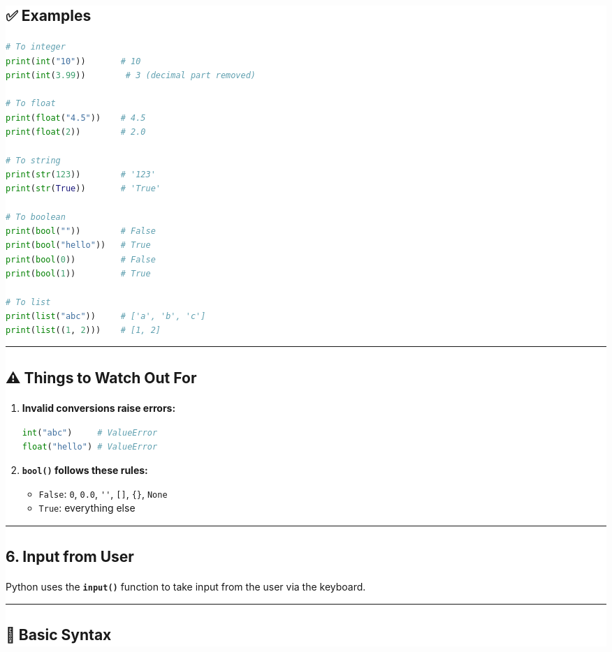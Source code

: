 
## ✅ Examples

```python
# To integer
print(int("10"))       # 10
print(int(3.99))        # 3 (decimal part removed)

# To float
print(float("4.5"))    # 4.5
print(float(2))        # 2.0

# To string
print(str(123))        # '123'
print(str(True))       # 'True'

# To boolean
print(bool(""))        # False
print(bool("hello"))   # True
print(bool(0))         # False
print(bool(1))         # True

# To list
print(list("abc"))     # ['a', 'b', 'c']
print(list((1, 2)))    # [1, 2]
```

---

## ⚠️ Things to Watch Out For

1. **Invalid conversions raise errors:**

   ```python
   int("abc")     # ValueError
   float("hello") # ValueError
   ```

2. **`bool()` follows these rules:**

   * `False`: `0`, `0.0`, `''`, `[]`, `{}`, `None`
   * `True`: everything else

---

## 6. Input from User

Python uses the **`input()`** function to take input from the user via the keyboard.

---

## 🔹 Basic Syntax
